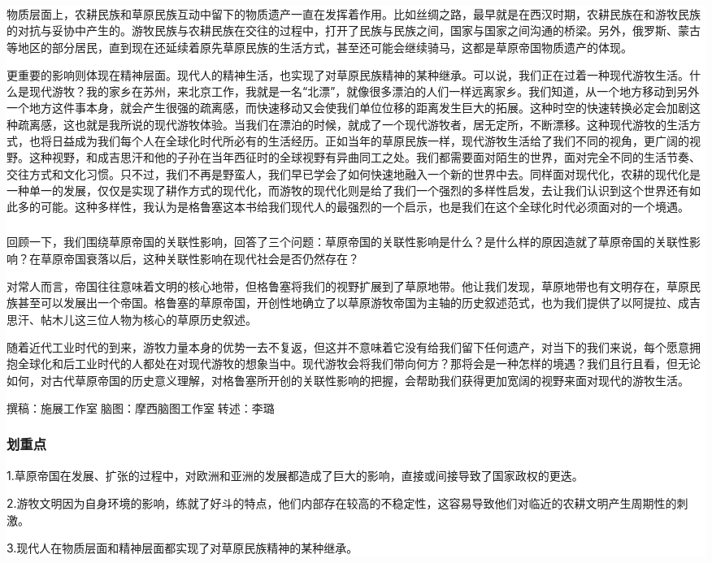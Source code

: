 物质层面上，农耕民族和草原民族互动中留下的物质遗产一直在发挥着作用。比如丝绸之路，最早就是在西汉时期，农耕民族在和游牧民族的对抗与妥协中产生的。游牧民族与农耕民族在交往的过程中，打开了民族与民族之间，国家与国家之间沟通的桥梁。另外，俄罗斯、蒙古等地区的部分居民，直到现在还延续着原先草原民族的生活方式，甚至还可能会继续骑马，这都是草原帝国物质遗产的体现。

更重要的影响则体现在精神层面。现代人的精神生活，也实现了对草原民族精神的某种继承。可以说，我们正在过着一种现代游牧生活。什么是现代游牧？我的家乡在苏州，来北京工作，我就是一名“北漂”，就像很多漂泊的人们一样远离家乡。我们知道，从一个地方移动到另外一个地方这件事本身，就会产生很强的疏离感，而快速移动又会使我们单位位移的距离发生巨大的拓展。这种时空的快速转换必定会加剧这种疏离感，这也就是我所说的现代游牧体验。当我们在漂泊的时候，就成了一个现代游牧者，居无定所，不断漂移。这种现代游牧的生活方式，也将日益成为我们每个人在全球化时代所必有的生活经历。正如当年的草原民族一样，现代游牧生活给了我们不同的视角，更广阔的视野。这种视野，和成吉思汗和他的子孙在当年西征时的全球视野有异曲同工之处。我们都需要面对陌生的世界，面对完全不同的生活节奏、交往方式和文化习惯。只不过，我们不再是野蛮人，我们早已学会了如何快速地融入一个新的世界中去。同样面对现代化，农耕的现代化是一种单一的发展，仅仅是实现了耕作方式的现代化，而游牧的现代化则是给了我们一个强烈的多样性启发，去让我们认识到这个世界还有如此多的可能。这种多样性，我认为是格鲁塞这本书给我们现代人的最强烈的一个启示，也是我们在这个全球化时代必须面对的一个境遇。

###  



回顾一下，我们围绕草原帝国的关联性影响，回答了三个问题：草原帝国的关联性影响是什么？是什么样的原因造就了草原帝国的关联性影响？在草原帝国衰落以后，这种关联性影响在现代社会是否仍然存在？

对常人而言，帝国往往意味着文明的核心地带，但格鲁塞将我们的视野扩展到了草原地带。他让我们发现，草原地带也有文明存在，草原民族甚至可以发展出一个帝国。格鲁塞的草原帝国，开创性地确立了以草原游牧帝国为主轴的历史叙述范式，也为我们提供了以阿提拉、成吉思汗、帖木儿这三位人物为核心的草原历史叙述。

随着近代工业时代的到来，游牧力量本身的优势一去不复返，但这并不意味着它没有给我们留下任何遗产，对当下的我们来说，每个愿意拥抱全球化和后工业时代的人都处在对现代游牧的想象当中。现代游牧会将我们带向何方？那将会是一种怎样的境遇？我们且行且看，但无论如何，对古代草原帝国的历史意义理解，对格鲁塞所开创的关联性影响的把握，会帮助我们获得更加宽阔的视野来面对现代的游牧生活。

撰稿：施展工作室
脑图：摩西脑图工作室
转述：李璐

### 划重点

 1.草原帝国在发展、扩张的过程中，对欧洲和亚洲的发展都造成了巨大的影响，直接或间接导致了国家政权的更迭。

 2.游牧文明因为自身环境的影响，练就了好斗的特点，他们内部存在较高的不稳定性，这容易导致他们对临近的农耕文明产生周期性的刺激。

 3.现代人在物质层面和精神层面都实现了对草原民族精神的某种继承。

